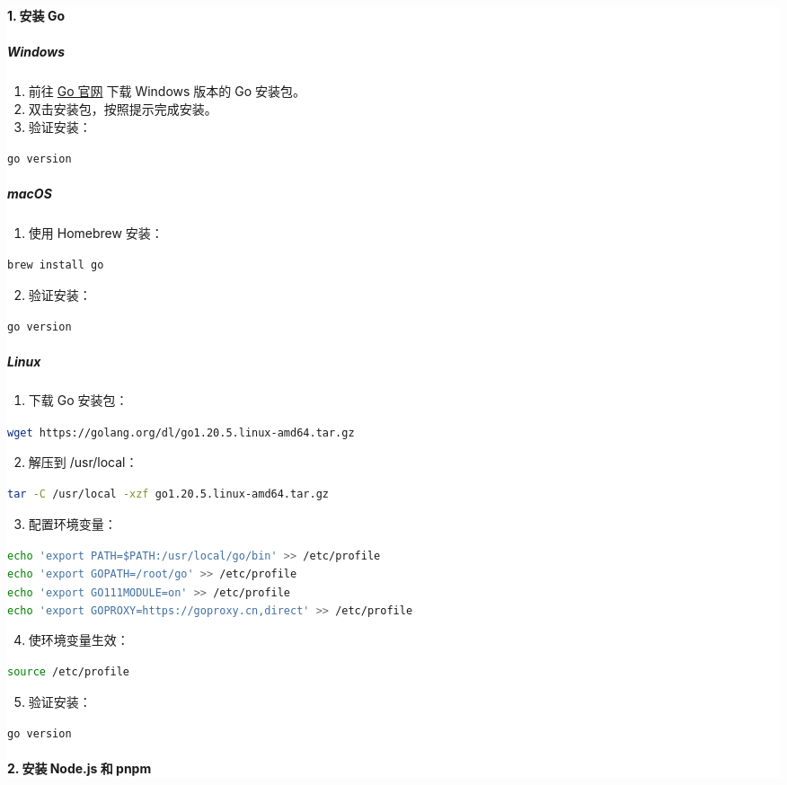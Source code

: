 #### 1. 安装 Go

##### Windows

1. 前往 [Go 官网](https://golang.org/dl/) 下载 Windows 版本的 Go 安装包。
2. 双击安装包，按照提示完成安装。
3. 验证安装：

```bash
go version
```

##### macOS

1. 使用 Homebrew 安装：

```bash
brew install go
```

2. 验证安装：

```bash
go version
```

##### Linux

1. 下载 Go 安装包：

```bash
wget https://golang.org/dl/go1.20.5.linux-amd64.tar.gz
```

2. 解压到 /usr/local：

```bash
tar -C /usr/local -xzf go1.20.5.linux-amd64.tar.gz
```

3. 配置环境变量：

```bash
echo 'export PATH=$PATH:/usr/local/go/bin' >> /etc/profile
echo 'export GOPATH=/root/go' >> /etc/profile
echo 'export GO111MODULE=on' >> /etc/profile
echo 'export GOPROXY=https://goproxy.cn,direct' >> /etc/profile
```

4. 使环境变量生效：

```bash
source /etc/profile
```

5. 验证安装：

```bash
go version
```

#### 2. 安装 Node.js 和 pnpm
